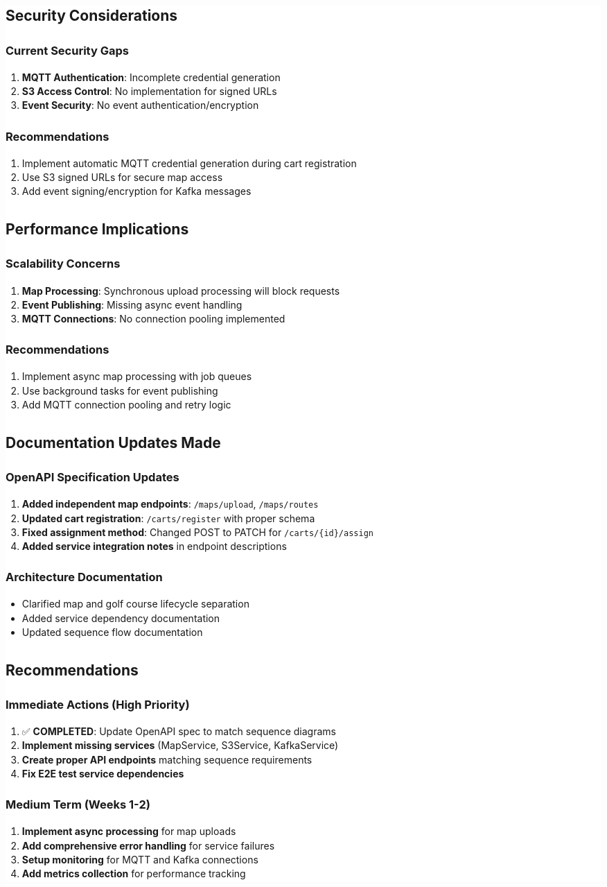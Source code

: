 ## Security Considerations

### Current Security Gaps
1. **MQTT Authentication**: Incomplete credential generation
2. **S3 Access Control**: No implementation for signed URLs
3. **Event Security**: No event authentication/encryption

### Recommendations
1. Implement automatic MQTT credential generation during cart registration
2. Use S3 signed URLs for secure map access
3. Add event signing/encryption for Kafka messages

## Performance Implications

### Scalability Concerns
1. **Map Processing**: Synchronous upload processing will block requests
2. **Event Publishing**: Missing async event handling
3. **MQTT Connections**: No connection pooling implemented

### Recommendations
1. Implement async map processing with job queues
2. Use background tasks for event publishing
3. Add MQTT connection pooling and retry logic

## Documentation Updates Made

### OpenAPI Specification Updates
1. **Added independent map endpoints**: `/maps/upload`, `/maps/routes`
2. **Updated cart registration**: `/carts/register` with proper schema
3. **Fixed assignment method**: Changed POST to PATCH for `/carts/{id}/assign`
4. **Added service integration notes** in endpoint descriptions

### Architecture Documentation
- Clarified map and golf course lifecycle separation
- Added service dependency documentation
- Updated sequence flow documentation

## Recommendations

### Immediate Actions (High Priority)
1. ✅ **COMPLETED**: Update OpenAPI spec to match sequence diagrams
2. **Implement missing services** (MapService, S3Service, KafkaService)
3. **Create proper API endpoints** matching sequence requirements
4. **Fix E2E test service dependencies**

### Medium Term (Weeks 1-2)
1. **Implement async processing** for map uploads
2. **Add comprehensive error handling** for service failures
3. **Setup monitoring** for MQTT and Kafka connections
4. **Add metrics collection** for performance tracking
